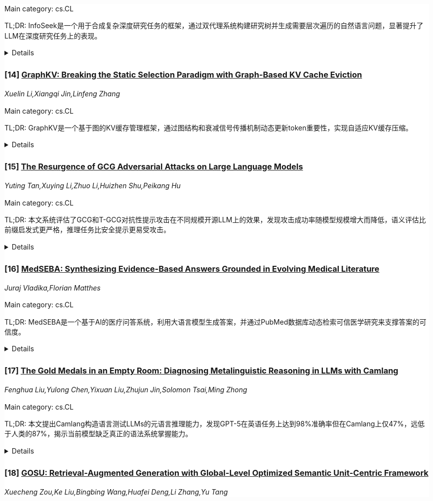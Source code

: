 Main category: cs.CL

TL;DR: InfoSeek是一个用于合成复杂深度研究任务的框架，通过双代理系统构建研究树并生成需要层次遍历的自然语言问题，显著提升了LLM在深度研究任务上的表现。


<details><summary>Details</summary></details>


### [14] [GraphKV: Breaking the Static Selection Paradigm with Graph-Based KV Cache Eviction](https://arxiv.org/abs/2509.00388)
*Xuelin Li,Xiangqi Jin,Linfeng Zhang*

Main category: cs.CL

TL;DR: GraphKV是一个基于图的KV缓存管理框架，通过图结构和衰减信号传播机制动态更新token重要性，实现自适应KV缓存压缩。


<details><summary>Details</summary></details>


### [15] [The Resurgence of GCG Adversarial Attacks on Large Language Models](https://arxiv.org/abs/2509.00391)
*Yuting Tan,Xuying Li,Zhuo Li,Huizhen Shu,Peikang Hu*

Main category: cs.CL

TL;DR: 本文系统评估了GCG和T-GCG对抗性提示攻击在不同规模开源LLM上的效果，发现攻击成功率随模型规模增大而降低，语义评估比前缀启发式更严格，推理任务比安全提示更易受攻击。


<details><summary>Details</summary></details>


### [16] [MedSEBA: Synthesizing Evidence-Based Answers Grounded in Evolving Medical Literature](https://arxiv.org/abs/2509.00414)
*Juraj Vladika,Florian Matthes*

Main category: cs.CL

TL;DR: MedSEBA是一个基于AI的医疗问答系统，利用大语言模型生成答案，并通过PubMed数据库动态检索可信医学研究来支撑答案的可信度。


<details><summary>Details</summary></details>


### [17] [The Gold Medals in an Empty Room: Diagnosing Metalinguistic Reasoning in LLMs with Camlang](https://arxiv.org/abs/2509.00425)
*Fenghua Liu,Yulong Chen,Yixuan Liu,Zhujun Jin,Solomon Tsai,Ming Zhong*

Main category: cs.CL

TL;DR: 本文提出Camlang构造语言测试LLMs的元语言推理能力，发现GPT-5在英语任务上达到98%准确率但在Camlang上仅47%，远低于人类的87%，揭示当前模型缺乏真正的语法系统掌握能力。


<details><summary>Details</summary></details>


### [18] [GOSU: Retrieval-Augmented Generation with Global-Level Optimized Semantic Unit-Centric Framework](https://arxiv.org/abs/2509.00449)
*Xuecheng Zou,Ke Liu,Bingbing Wang,Huafei Deng,Li Zhang,Yu Tang*
